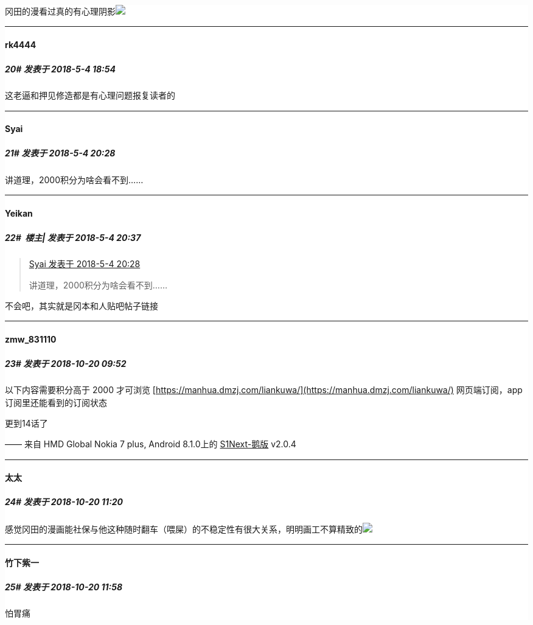 冈田的漫看过真的有心理阴影<img src="https://static.saraba1st.com/image/smiley/face2017/125.png" referrerpolicy="no-referrer">

*****

####  rk4444  
##### 20#       发表于 2018-5-4 18:54

这老逼和押见修造都是有心理问题报复读者的

*****

####  Syai  
##### 21#       发表于 2018-5-4 20:28

讲道理，2000积分为啥会看不到……

*****

####  Yeikan  
##### 22#         楼主| 发表于 2018-5-4 20:37

<blockquote><a href="httphttps://bbs.saraba1st.com/2b/forum.php?mod=redirect&amp;goto=findpost&amp;pid=39478495&amp;ptid=1641619" target="_blank">Syai 发表于 2018-5-4 20:28</a>

讲道理，2000积分为啥会看不到……</blockquote>
不会吧，其实就是冈本和人贴吧帖子链接

*****

####  zmw_831110  
##### 23#       发表于 2018-10-20 09:52

以下内容需要积分高于 2000 才可浏览
[https://manhua.dmzj.com/liankuwa/](https://manhua.dmzj.com/liankuwa/)
网页端订阅，app订阅里还能看到的订阅状态

更到14话了

—— 来自 HMD Global Nokia 7 plus, Android 8.1.0上的 [S1Next-鹅版](https://github.com/ykrank/S1-Next/releases) v2.0.4

*****

####  太太  
##### 24#       发表于 2018-10-20 11:20

感觉冈田的漫画能社保与他这种随时翻车（喂屎）的不稳定性有很大关系，明明画工不算精致的<img src="https://static.saraba1st.com/image/smiley/face2017/067.png" referrerpolicy="no-referrer">

*****

####  竹下紫一  
##### 25#       发表于 2018-10-20 11:58

怕胃痛
